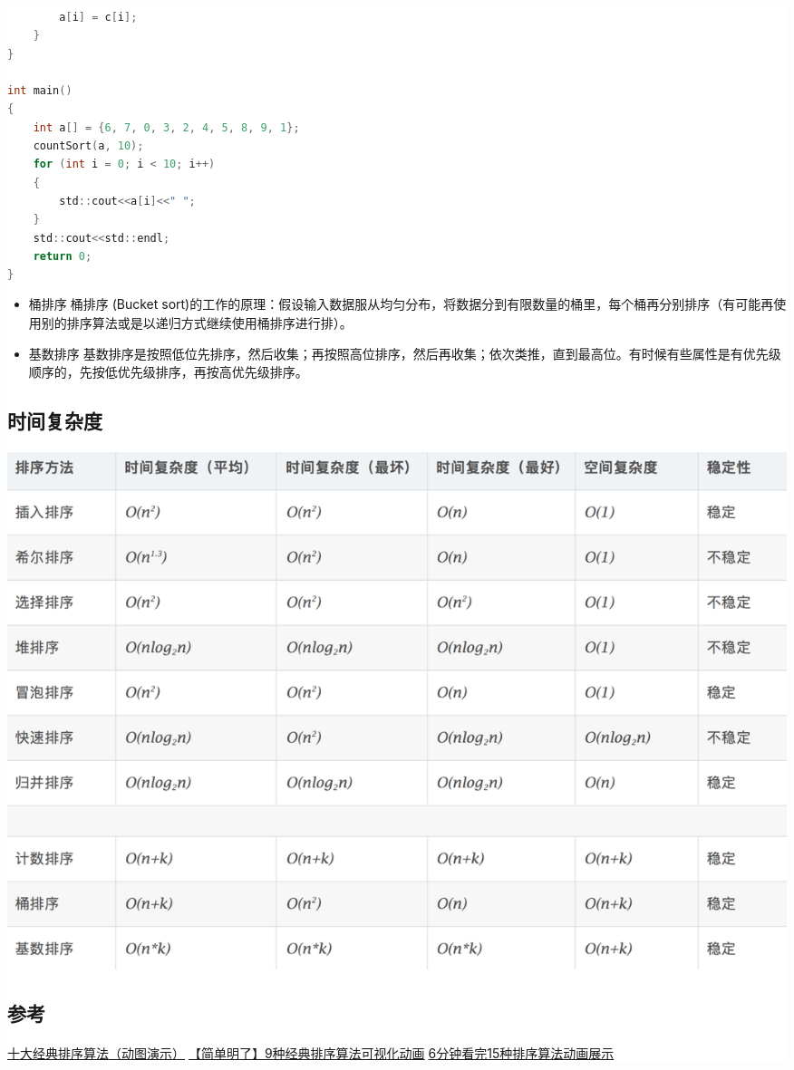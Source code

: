```c
        a[i] = c[i];
    }
}

int main()
{
    int a[] = {6, 7, 0, 3, 2, 4, 5, 8, 9, 1};
    countSort(a, 10);
    for (int i = 0; i < 10; i++)
    {
        std::cout<<a[i]<<" ";
    }
    std::cout<<std::endl;
    return 0;
}
```

* 桶排序
桶排序 (Bucket sort)的工作的原理：假设输入数据服从均匀分布，将数据分到有限数量的桶里，每个桶再分别排序（有可能再使用别的排序算法或是以递归方式继续使用桶排序进行排）。

* 基数排序
基数排序是按照低位先排序，然后收集；再按照高位排序，然后再收集；依次类推，直到最高位。有时候有些属性是有优先级顺序的，先按低优先级排序，再按高优先级排序。

## 时间复杂度
![时间复杂度](../images/sort.png)

## 参考
[十大经典排序算法（动图演示）](https://www.cnblogs.com/onepixel/p/7674659.html)
[【简单明了】9种经典排序算法可视化动画](https://www.bilibili.com/video/av25136272)
[6分钟看完15种排序算法动画展示](https://www.bilibili.com/video/av63851336)